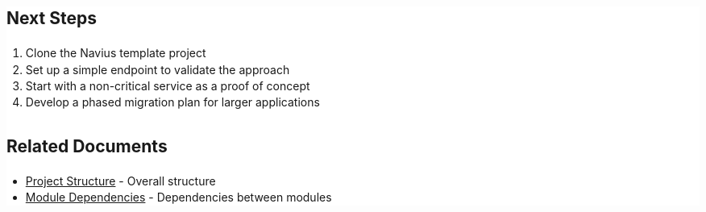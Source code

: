 ## Next Steps

1. Clone the Navius template project
2. Set up a simple endpoint to validate the approach
3. Start with a non-critical service as a proof of concept
4. Develop a phased migration plan for larger applications 

## Related Documents
- [Project Structure](/docs/architecture/project-structure.md) - Overall structure
- [Module Dependencies](/docs/architecture/module-dependencies.md) - Dependencies between modules

